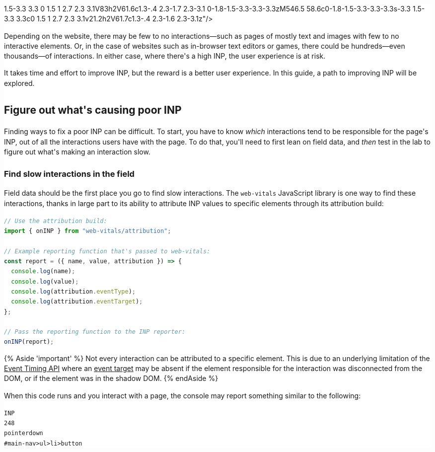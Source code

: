 1.5-3.3 3.3 0 1.5 1 2.7 2.3 3.1V83h2V61.6c1.3-.4 2.3-1.7 2.3-3.1 0-1.8-1.5-3.3-3.3-3.3zM546.5 58.6c0-1.8-1.5-3.3-3.3-3.3s-3.3 1.5-3.3 3.3c0 1.5 1 2.7 2.3 3.1v21.2h2V61.7c1.3-.4 2.3-1.6 2.3-3.1z"/></svg>
</figure>

Depending on the website, there may be few to no interactions—such as pages of mostly text and images with few to no interactive elements. Or, in the case of websites such as in-browser text editors or games, there could be hundreds—even thousands—of interactions. In either case, where there's a high INP, the user experience is at risk.

It takes time and effort to improve INP, but the reward is a better user experience. In this guide, a path to improving INP will be explored.

## Figure out what's causing poor INP

Finding ways to fix a poor INP can be difficult. To start, you have to know _which_ interactions tend to be responsible for the page's INP, out of all the interactions users have with the page. To do that, you'll need to first lean on field data, and _then_ test in the lab to figure out what's making an interaction slow.

### Find slow interactions in the field

Field data should be the first place you go to find slow interactions. The `web-vitals` JavaScript library is one way to find these interactions, thanks in large part to its ability to attribute INP values to specific elements through its attribution build:

```js
// Use the attribution build:
import { onINP } from "web-vitals/attribution";

// Example reporting function that's passed to web-vitals:
const report = ({ name, value, attribution }) => {
  console.log(name);
  console.log(value);
  console.log(attribution.eventType);
  console.log(attribution.eventTarget);
};

// Pass the reporting function to the INP reporter:
onINP(report);
```

{% Aside 'important' %}
Not every interaction can be attributed to a specific element. This is due to an underlying limitation of the [Event Timing API](https://developer.mozilla.org/docs/Web/API/PerformanceEventTiming) where an [event target](https://developer.mozilla.org/docs/Web/API/Event/target) may be absent if the element responsible for the interaction was disconnected from the DOM, or if the element was in the shadow DOM.
{% endAside %}

When this code runs and you interact with a page, the console may report something similar to the following:

```text
INP
248
pointerdown
#main-nav>ul>li>button
```
